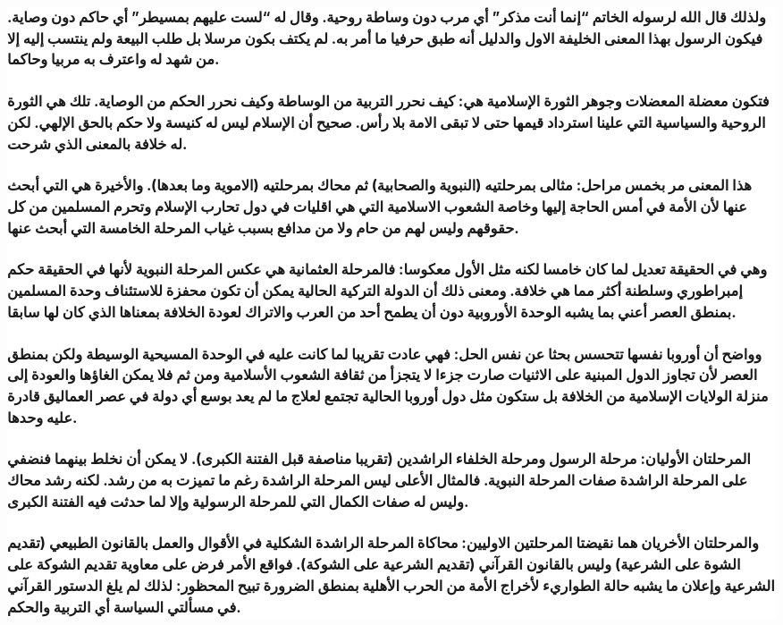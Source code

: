 ### ولذلك قال الله لرسوله الخاتم “إنما أنت مذكر” أي مرب دون وساطة روحية. وقال له “لست عليهم بمسيطر” أي حاكم دون وصاية. فيكون الرسول بهذا المعنى الخليفة الاول والدليل أنه طبق حرفيا ما أمر به. لم يكتف بكون مرسلا بل طلب البيعة ولم ينتسب إليه إلا من شهد له واعترف به مربيا وحاكما.

### فتكون معضلة المعضلات وجوهر الثورة الإسلامية هي: كيف نحرر التربية من الوساطة وكيف نحرر الحكم من الوصاية. تلك هي الثورة الروحية والسياسية التي علينا استرداد قيمها حتى لا تبقى الامة بلا رأس. صحيح أن الإسلام ليس له كنيسة ولا حكم بالحق الإلهي. لكن له خلافة بالمعنى الذي شرحت.

### هذا المعنى مر بخمس مراحل: مثالى بمرحلتيه (النبوية والصحابية) ثم محاك بمرحلتيه (الاموية وما بعدها). والأخيرة هي التي أبحث عنها لأن الأمة في أمس الحاجة إليها وخاصة الشعوب الاسلامية التي هي اقليات في دول تحارب الإسلام وتحرم المسلمين من كل حقوقهم وليس لهم من حام ولا من مدافع بسبب غياب المرحلة الخامسة التي أبحث عنها.

### وهي في الحقيقة تعديل لما كان خامسا لكنه مثل الأول معكوسا: فالمرحلة العثمانية هي عكس المرحلة النبوية لأنها في الحقيقة حكم إمبراطوري وسلطنة أكثر مما هي خلافة. ومعنى ذلك أن الدولة التركية الحالية يمكن أن تكون محفزة للاستئناف وحدة المسلمين بمنطق العصر أعني بما يشبه الوحدة الأوروبية دون أن يطمح أحد من العرب والاتراك لعودة الخلافة بمعناها الذي كان لها سابقا.

### وواضح أن أوروبا نفسها تتحسس بحثا عن نفس الحل: فهي عادت تقريبا لما كانت عليه في الوحدة المسيحية الوسيطة ولكن بمنطق العصر لأن تجاوز الدول المبنية على الاثنيات صارت جزءا لا يتجزأ من ثقافة الشعوب الأسلامية ومن ثم فلا يمكن الغاؤها والعودة إلى منزلة الولايات الإسلامية من الخلافة بل ستكون مثل دول أوروبا الحالية تجتمع لعلاج ما لم يعد بوسع أي دولة في عصر العماليق قادرة عليه وحدها.

### المرحلتان الأوليان: مرحلة الرسول ومرحلة الخلفاء الراشدين (تقريبا مناصفة قبل الفتنة الكبرى). لا يمكن أن نخلط بينهما فنضفي على المرحلة الراشدة صفات المرحلة النبوية. فالمثال الأعلى ليس المرحلة الراشدة رغم ما تميزت به من رشد. لكنه رشد محاك وليس له صفات الكمال التي للمرحلة الرسولية وإلا لما حدثت فيه الفتنة الكبرى.

### والمرحلتان الأخريان هما نقيضتا المرحلتين الاوليين: محاكاة المرحلة الراشدة الشكلية في الأقوال والعمل بالقانون الطبيعي (تقديم الشوة على الشرعية) وليس بالقانون القرآني (تقديم الشرعية على الشوكة). فواقع الأمر فرض على معاوية تقديم الشوكة على الشرعية وإعلان ما يشبه حالة الطواريء لأخراج الأمة من الحرب الأهلية بمنطق الضرورة تبيح المحظور: لذلك لم يلغ الدستور القرآني في مسألتي السياسة أي التربية والحكم.
